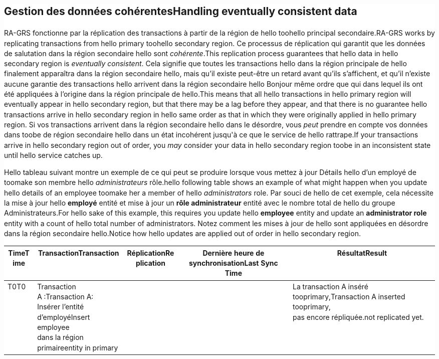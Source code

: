 ## <a name="handling-eventually-consistent-data"></a><span data-ttu-id="10e31-244">Gestion des données cohérentes</span><span class="sxs-lookup"><span data-stu-id="10e31-244">Handling eventually consistent data</span></span>

<span data-ttu-id="10e31-245">RA-GRS fonctionne par la réplication des transactions à partir de la région de hello toohello principal secondaire.</span><span class="sxs-lookup"><span data-stu-id="10e31-245">RA-GRS works by replicating transactions from hello primary toohello secondary region.</span></span> <span data-ttu-id="10e31-246">Ce processus de réplication qui garantit que les données de salutation dans la région secondaire hello sont *cohérente*.</span><span class="sxs-lookup"><span data-stu-id="10e31-246">This replication process guarantees that hello data in hello secondary region is *eventually consistent*.</span></span> <span data-ttu-id="10e31-247">Cela signifie que toutes les transactions hello dans la région principale de hello finalement apparaîtra dans la région secondaire hello, mais qu’il existe peut-être un retard avant qu’ils s’affichent, et qu’il n’existe aucune garantie des transactions hello arrivent dans la région secondaire hello Bonjour même ordre que qui dans lequel ils ont été appliquées à l’origine dans la région principale de hello.</span><span class="sxs-lookup"><span data-stu-id="10e31-247">This means that all hello transactions in hello primary region will eventually appear in hello secondary region, but that there may be a lag before they appear, and that there is no guarantee hello transactions arrive in hello secondary region in hello same order as that in which they were originally applied in hello primary region.</span></span> <span data-ttu-id="10e31-248">Si vos transactions arrivent dans la région secondaire hello dans le désordre, vous *peut* prendre en compte vos données dans toobe de région secondaire hello dans un état incohérent jusqu'à ce que le service de hello rattrape.</span><span class="sxs-lookup"><span data-stu-id="10e31-248">If your transactions arrive in hello secondary region out of order, you *may* consider your data in hello secondary region toobe in an inconsistent state until hello service catches up.</span></span>

<span data-ttu-id="10e31-249">Hello tableau suivant montre un exemple de ce qui peut se produire lorsque vous mettez à jour Détails hello d’un employé de toomake son membre hello *administrateurs* rôle.</span><span class="sxs-lookup"><span data-stu-id="10e31-249">hello following table shows an example of what might happen when you update hello details of an employee toomake her a member of hello *administrators* role.</span></span> <span data-ttu-id="10e31-250">Par souci de hello de cet exemple, cela nécessite la mise à jour hello **employé** entité et mise à jour un **rôle administrateur** entité avec le nombre total de hello du groupe Administrateurs.</span><span class="sxs-lookup"><span data-stu-id="10e31-250">For hello sake of this example, this requires you update hello **employee** entity and update an **administrator role** entity with a count of hello total number of administrators.</span></span> <span data-ttu-id="10e31-251">Notez comment les mises à jour de hello sont appliquées en désordre dans la région secondaire hello.</span><span class="sxs-lookup"><span data-stu-id="10e31-251">Notice how hello updates are applied out of order in hello secondary region.</span></span>

| <span data-ttu-id="10e31-252">**Time**</span><span class="sxs-lookup"><span data-stu-id="10e31-252">**Time**</span></span> | <span data-ttu-id="10e31-253">**Transaction**</span><span class="sxs-lookup"><span data-stu-id="10e31-253">**Transaction**</span></span>                                            | <span data-ttu-id="10e31-254">**Réplication**</span><span class="sxs-lookup"><span data-stu-id="10e31-254">**Replication**</span></span>                       | <span data-ttu-id="10e31-255">**Dernière heure de synchronisation**</span><span class="sxs-lookup"><span data-stu-id="10e31-255">**Last Sync Time**</span></span> | <span data-ttu-id="10e31-256">**Résultat**</span><span class="sxs-lookup"><span data-stu-id="10e31-256">**Result**</span></span> |
|----------|------------------------------------------------------------|---------------------------------------|--------------------|------------| 
| <span data-ttu-id="10e31-257">T0</span><span class="sxs-lookup"><span data-stu-id="10e31-257">T0</span></span>       | <span data-ttu-id="10e31-258">Transaction A :</span><span class="sxs-lookup"><span data-stu-id="10e31-258">Transaction A:</span></span> <br> <span data-ttu-id="10e31-259">Insérer l’entité d’employé</span><span class="sxs-lookup"><span data-stu-id="10e31-259">Insert employee</span></span> <br> <span data-ttu-id="10e31-260">dans la région primaire</span><span class="sxs-lookup"><span data-stu-id="10e31-260">entity in primary</span></span> |                                   |                    | <span data-ttu-id="10e31-261">La transaction A inséré tooprimary,</span><span class="sxs-lookup"><span data-stu-id="10e31-261">Transaction A inserted tooprimary,</span></span><br> <span data-ttu-id="10e31-262">pas encore répliquée.</span><span class="sxs-lookup"><span data-stu-id="10e31-262">not replicated yet.</span></span> |